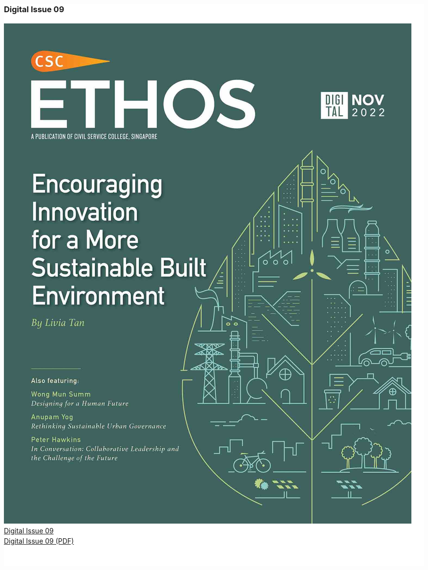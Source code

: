 <div class="ethosdigital">
<h3> Digital Issue 09</h3>
<img src="/images/Ethos_Images/Ethos_Digital_Issue_09/EthosDigital_IssueNov22.jpg"><br>
	<a href="#">Digital Issue 09</a><br>
	<a href="#">Digital Issue 09 (PDF)</a>
</div>
<br><br>
